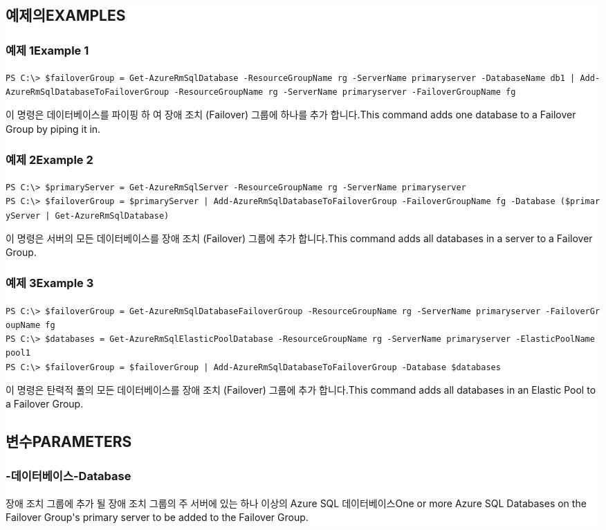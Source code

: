 ## <span data-ttu-id="c39b6-111">예제의</span><span class="sxs-lookup"><span data-stu-id="c39b6-111">EXAMPLES</span></span>

### <span data-ttu-id="c39b6-112">예제 1</span><span class="sxs-lookup"><span data-stu-id="c39b6-112">Example 1</span></span>
```
PS C:\> $failoverGroup = Get-AzureRmSqlDatabase -ResourceGroupName rg -ServerName primaryserver -DatabaseName db1 | Add-AzureRmSqlDatabaseToFailoverGroup -ResourceGroupName rg -ServerName primaryserver -FailoverGroupName fg
```

<span data-ttu-id="c39b6-113">이 명령은 데이터베이스를 파이핑 하 여 장애 조치 (Failover) 그룹에 하나를 추가 합니다.</span><span class="sxs-lookup"><span data-stu-id="c39b6-113">This command adds one database to a Failover Group by piping it in.</span></span>

### <span data-ttu-id="c39b6-114">예제 2</span><span class="sxs-lookup"><span data-stu-id="c39b6-114">Example 2</span></span>
```
PS C:\> $primaryServer = Get-AzureRmSqlServer -ResourceGroupName rg -ServerName primaryserver
PS C:\> $failoverGroup = $primaryServer | Add-AzureRmSqlDatabaseToFailoverGroup -FailoverGroupName fg -Database ($primaryServer | Get-AzureRmSqlDatabase)
```

<span data-ttu-id="c39b6-115">이 명령은 서버의 모든 데이터베이스를 장애 조치 (Failover) 그룹에 추가 합니다.</span><span class="sxs-lookup"><span data-stu-id="c39b6-115">This command adds all databases in a server to a Failover Group.</span></span>

### <span data-ttu-id="c39b6-116">예제 3</span><span class="sxs-lookup"><span data-stu-id="c39b6-116">Example 3</span></span>
```
PS C:\> $failoverGroup = Get-AzureRmSqlDatabaseFailoverGroup -ResourceGroupName rg -ServerName primaryserver -FailoverGroupName fg
PS C:\> $databases = Get-AzureRmSqlElasticPoolDatabase -ResourceGroupName rg -ServerName primaryserver -ElasticPoolName pool1
PS C:\> $failoverGroup = $failoverGroup | Add-AzureRmSqlDatabaseToFailoverGroup -Database $databases
```

<span data-ttu-id="c39b6-117">이 명령은 탄력적 풀의 모든 데이터베이스를 장애 조치 (Failover) 그룹에 추가 합니다.</span><span class="sxs-lookup"><span data-stu-id="c39b6-117">This command adds all databases in an Elastic Pool to a Failover Group.</span></span>

## <span data-ttu-id="c39b6-118">변수</span><span class="sxs-lookup"><span data-stu-id="c39b6-118">PARAMETERS</span></span>

### <span data-ttu-id="c39b6-119">-데이터베이스</span><span class="sxs-lookup"><span data-stu-id="c39b6-119">-Database</span></span>
<span data-ttu-id="c39b6-120">장애 조치 그룹에 추가 될 장애 조치 그룹의 주 서버에 있는 하나 이상의 Azure SQL 데이터베이스</span><span class="sxs-lookup"><span data-stu-id="c39b6-120">One or more Azure SQL Databases on the Failover Group's primary server to be added to the Failover Group.</span></span>
